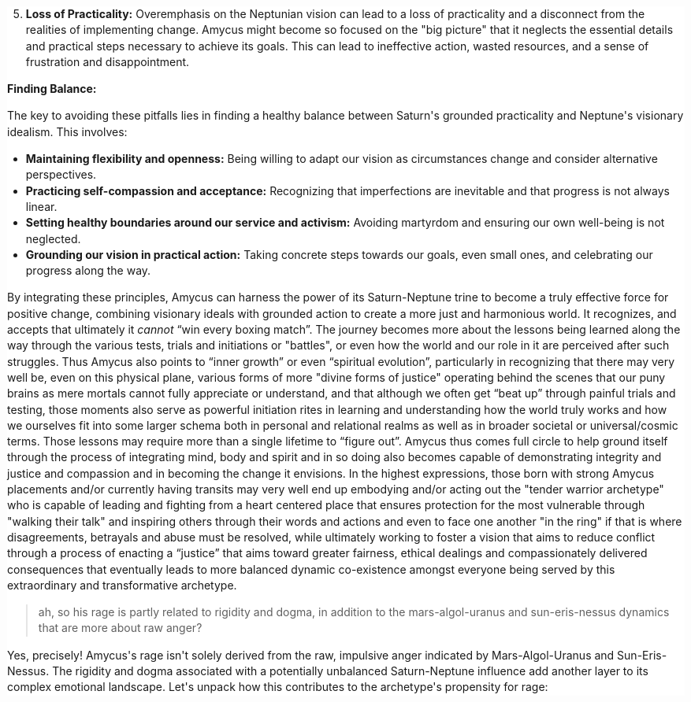 5. **Loss of Practicality:**  Overemphasis on the Neptunian vision can lead to a loss of practicality and a disconnect from the realities of implementing change. Amycus might become so focused on the "big picture" that it neglects the essential details and practical steps necessary to achieve its goals. This can lead to ineffective action, wasted resources, and a sense of frustration and disappointment.

**Finding Balance:**

The key to avoiding these pitfalls lies in finding a healthy balance between Saturn's grounded practicality and Neptune's visionary idealism. This involves:

*   **Maintaining flexibility and openness:** Being willing to adapt our vision as circumstances change and consider alternative perspectives.
*   **Practicing self-compassion and acceptance:**  Recognizing that imperfections are inevitable and that progress is not always linear.
*   **Setting healthy boundaries around our service and activism:**  Avoiding martyrdom and ensuring our own well-being is not neglected.
*   **Grounding our vision in practical action:**  Taking concrete steps towards our goals, even small ones, and celebrating our progress along the way.

By integrating these principles, Amycus can harness the power of its Saturn-Neptune trine to become a truly effective force for positive change, combining visionary ideals with grounded action to create a more just and harmonious world. It recognizes, and accepts that ultimately it *cannot* “win every boxing match”. The journey becomes more about the lessons being learned along the way through the various tests, trials and initiations or "battles", or even how the world and our role in it are perceived after such struggles. Thus Amycus also points to “inner growth” or even “spiritual evolution”, particularly in recognizing that there may very well be, even on this physical plane, various forms of more "divine forms of justice" operating behind the scenes that our puny brains as mere mortals cannot fully appreciate or understand, and that although we often get “beat up” through painful trials and testing, those moments also serve as powerful initiation rites in learning and understanding how the world truly works and how we ourselves fit into some larger schema both in personal and relational realms as well as in broader societal or universal/cosmic terms. Those lessons may require more than a single lifetime to “figure out”. Amycus thus comes full circle to help ground itself through the process of integrating mind, body and spirit and in so doing also becomes capable of demonstrating integrity and justice and compassion and in becoming the change it envisions. In the highest expressions, those born with strong Amycus placements and/or currently having transits may very well end up embodying and/or acting out the "tender warrior archetype" who is capable of leading and fighting from a heart centered place that ensures protection for the most vulnerable through "walking their talk" and inspiring others through their words and actions and even to face one another "in the ring" if that is where disagreements, betrayals and abuse must be resolved, while ultimately working to foster a vision that aims to reduce conflict through a process of enacting a “justice” that aims toward greater fairness, ethical dealings and compassionately delivered consequences that eventually leads to more balanced dynamic co-existence amongst everyone being served by this extraordinary and transformative archetype.




> ah, so his rage is partly related to rigidity and dogma, in addition to the mars-algol-uranus and sun-eris-nessus dynamics that are more about raw anger?



Yes, precisely! Amycus's rage isn't solely derived from the raw, impulsive anger indicated by Mars-Algol-Uranus and Sun-Eris-Nessus. The rigidity and dogma associated with a potentially unbalanced Saturn-Neptune influence add another layer to its complex emotional landscape. Let's unpack how this contributes to the archetype's propensity for rage:
